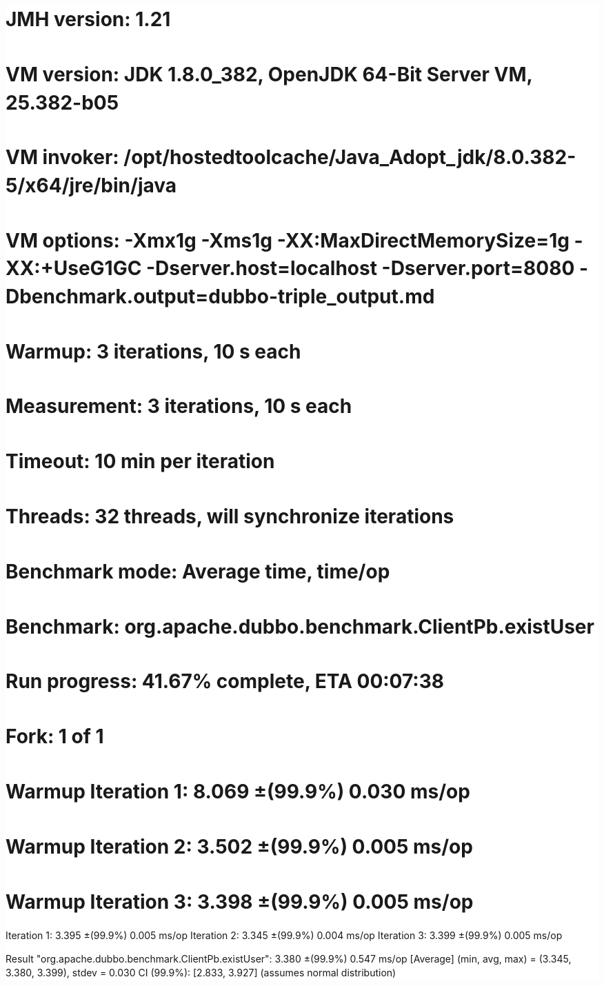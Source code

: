 
# JMH version: 1.21
# VM version: JDK 1.8.0_382, OpenJDK 64-Bit Server VM, 25.382-b05
# VM invoker: /opt/hostedtoolcache/Java_Adopt_jdk/8.0.382-5/x64/jre/bin/java
# VM options: -Xmx1g -Xms1g -XX:MaxDirectMemorySize=1g -XX:+UseG1GC -Dserver.host=localhost -Dserver.port=8080 -Dbenchmark.output=dubbo-triple_output.md
# Warmup: 3 iterations, 10 s each
# Measurement: 3 iterations, 10 s each
# Timeout: 10 min per iteration
# Threads: 32 threads, will synchronize iterations
# Benchmark mode: Average time, time/op
# Benchmark: org.apache.dubbo.benchmark.ClientPb.existUser

# Run progress: 41.67% complete, ETA 00:07:38
# Fork: 1 of 1
# Warmup Iteration   1: 8.069 ±(99.9%) 0.030 ms/op
# Warmup Iteration   2: 3.502 ±(99.9%) 0.005 ms/op
# Warmup Iteration   3: 3.398 ±(99.9%) 0.005 ms/op
Iteration   1: 3.395 ±(99.9%) 0.005 ms/op
Iteration   2: 3.345 ±(99.9%) 0.004 ms/op
Iteration   3: 3.399 ±(99.9%) 0.005 ms/op


Result "org.apache.dubbo.benchmark.ClientPb.existUser":
  3.380 ±(99.9%) 0.547 ms/op [Average]
  (min, avg, max) = (3.345, 3.380, 3.399), stdev = 0.030
  CI (99.9%): [2.833, 3.927] (assumes normal distribution)
